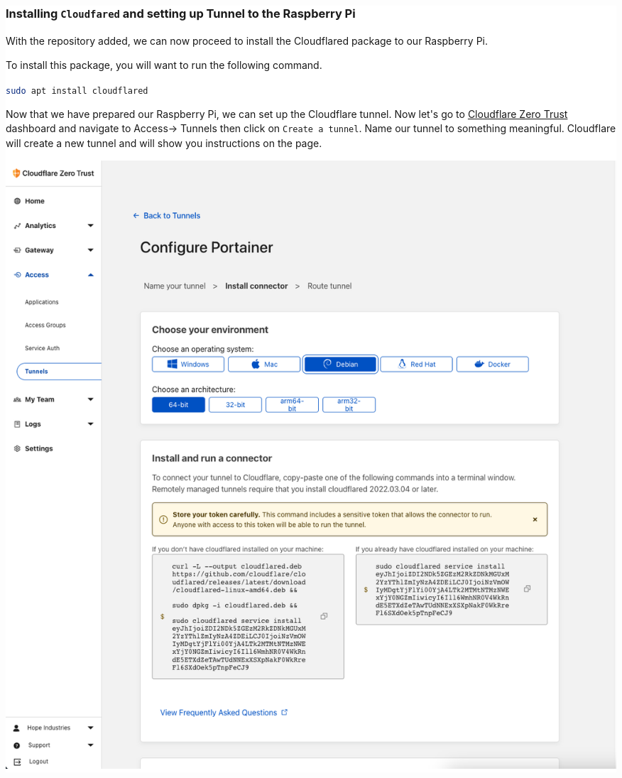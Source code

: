 ### Installing `Cloudfared` and setting up Tunnel to the Raspberry Pi
With the repository added, we can now proceed to install the Cloudflared package to our Raspberry Pi.

To install this package, you will want to run the following command.
```bash
sudo apt install cloudflared
```

Now that we have prepared our Raspberry Pi, we can set up the Cloudflare tunnel. Now let's go to [Cloudflare Zero Trust](https://one.dash.cloudflare.com/) dashboard and navigate to Access-> Tunnels then click on `Create a tunnel`. Name our tunnel to something meaningful. Cloudflare will create a new tunnel and will show you instructions on the page.

![Cloudflared Zero Trust Tunnel Setup](./images/cloudflared-zero-trust-tunnel-setup.png)
